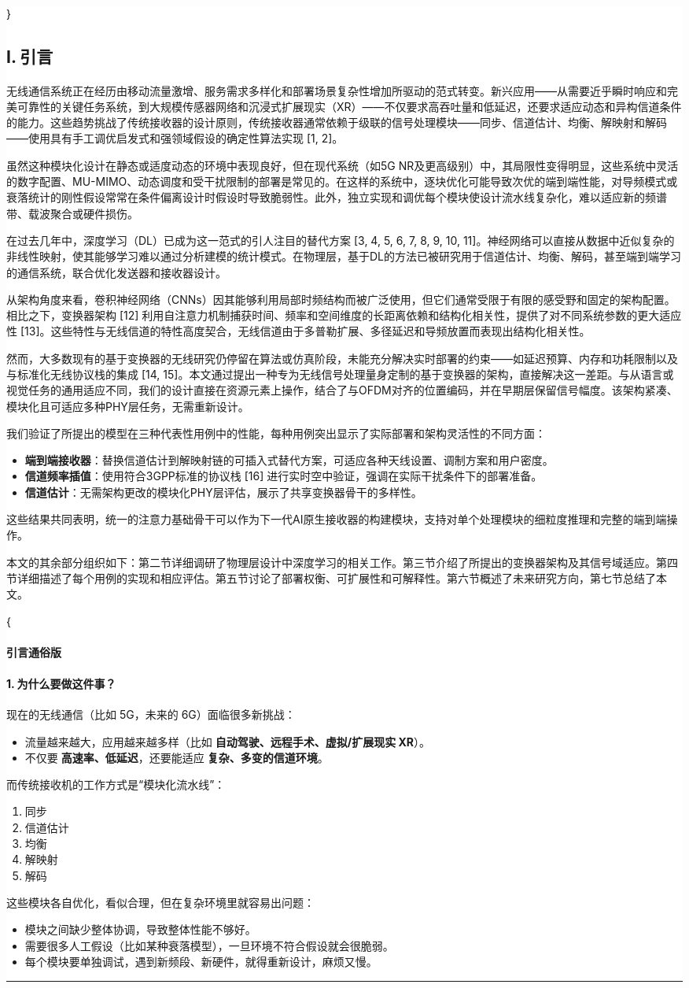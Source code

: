 }

## I. 引言
无线通信系统正在经历由移动流量激增、服务需求多样化和部署场景复杂性增加所驱动的范式转变。新兴应用——从需要近乎瞬时响应和完美可靠性的关键任务系统，到大规模传感器网络和沉浸式扩展现实（XR）——不仅要求高吞吐量和低延迟，还要求适应动态和异构信道条件的能力。这些趋势挑战了传统接收器的设计原则，传统接收器通常依赖于级联的信号处理模块——同步、信道估计、均衡、解映射和解码——使用具有手工调优启发式和强领域假设的确定性算法实现 [1, 2]。

虽然这种模块化设计在静态或适度动态的环境中表现良好，但在现代系统（如5G NR及更高级别）中，其局限性变得明显，这些系统中灵活的数字配置、MU-MIMO、动态调度和受干扰限制的部署是常见的。在这样的系统中，逐块优化可能导致次优的端到端性能，对导频模式或衰落统计的刚性假设常常在条件偏离设计时假设时导致脆弱性。此外，独立实现和调优每个模块使设计流水线复杂化，难以适应新的频谱带、载波聚合或硬件损伤。

在过去几年中，深度学习（DL）已成为这一范式的引人注目的替代方案 [3, 4, 5, 6, 7, 8, 9, 10, 11]。神经网络可以直接从数据中近似复杂的非线性映射，使其能够学习难以通过分析建模的统计模式。在物理层，基于DL的方法已被研究用于信道估计、均衡、解码，甚至端到端学习的通信系统，联合优化发送器和接收器设计。

从架构角度来看，卷积神经网络（CNNs）因其能够利用局部时频结构而被广泛使用，但它们通常受限于有限的感受野和固定的架构配置。相比之下，变换器架构 [12] 利用自注意力机制捕获时间、频率和空间维度的长距离依赖和结构化相关性，提供了对不同系统参数的更大适应性 [13]。这些特性与无线信道的特性高度契合，无线信道由于多普勒扩展、多径延迟和导频放置而表现出结构化相关性。

然而，大多数现有的基于变换器的无线研究仍停留在算法或仿真阶段，未能充分解决实时部署的约束——如延迟预算、内存和功耗限制以及与标准化无线协议栈的集成 [14, 15]。本文通过提出一种专为无线信号处理量身定制的基于变换器的架构，直接解决这一差距。与从语言或视觉任务的通用适应不同，我们的设计直接在资源元素上操作，结合了与OFDM对齐的位置编码，并在早期层保留信号幅度。该架构紧凑、模块化且可适应多种PHY层任务，无需重新设计。

我们验证了所提出的模型在三种代表性用例中的性能，每种用例突出显示了实际部署和架构灵活性的不同方面：

- **端到端接收器**：替换信道估计到解映射链的可插入式替代方案，可适应各种天线设置、调制方案和用户密度。
- **信道频率插值**：使用符合3GPP标准的协议栈 [16] 进行实时空中验证，强调在实际干扰条件下的部署准备。
- **信道估计**：无需架构更改的模块化PHY层评估，展示了共享变换器骨干的多样性。

这些结果共同表明，统一的注意力基础骨干可以作为下一代AI原生接收器的构建模块，支持对单个处理模块的细粒度推理和完整的端到端操作。

本文的其余部分组织如下：第二节详细调研了物理层设计中深度学习的相关工作。第三节介绍了所提出的变换器架构及其信号域适应。第四节详细描述了每个用例的实现和相应评估。第五节讨论了部署权衡、可扩展性和可解释性。第六节概述了未来研究方向，第七节总结了本文。

{

#### 引言通俗版

#### 1. 为什么要做这件事？

现在的无线通信（比如 5G，未来的 6G）面临很多新挑战：

- 流量越来越大，应用越来越多样（比如 **自动驾驶、远程手术、虚拟/扩展现实 XR**）。
- 不仅要 **高速率、低延迟**，还要能适应 **复杂、多变的信道环境**。

而传统接收机的工作方式是“模块化流水线”：

1. 同步
2. 信道估计
3. 均衡
4. 解映射
5. 解码

这些模块各自优化，看似合理，但在复杂环境里就容易出问题：

- 模块之间缺少整体协调，导致整体性能不够好。
- 需要很多人工假设（比如某种衰落模型），一旦环境不符合假设就会很脆弱。
- 每个模块要单独调试，遇到新频段、新硬件，就得重新设计，麻烦又慢。

------
